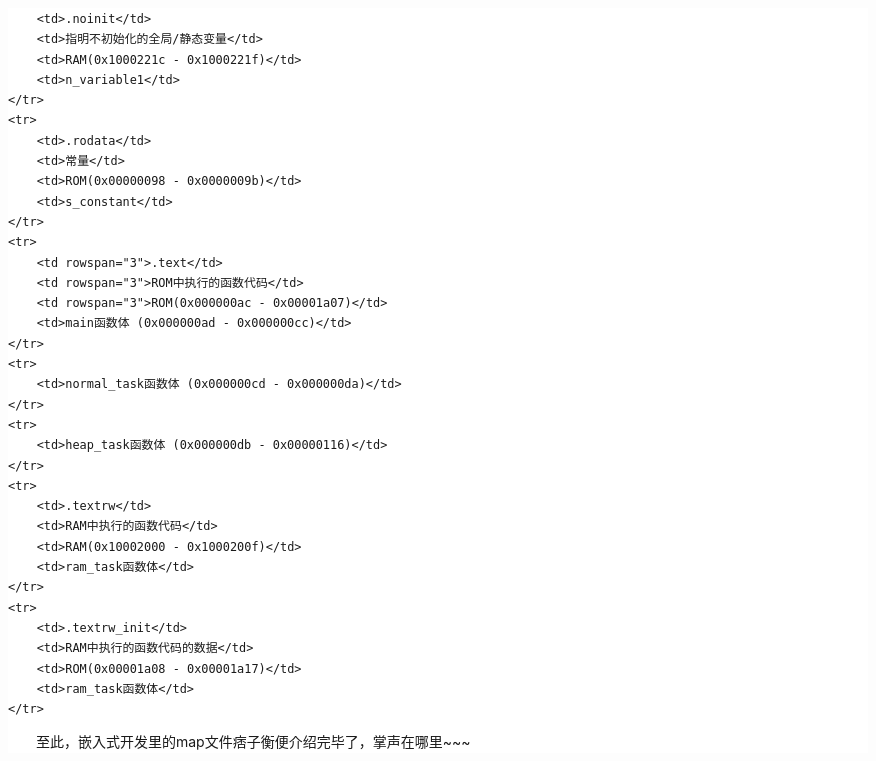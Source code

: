         <td>.noinit</td>
        <td>指明不初始化的全局/静态变量</td>
        <td>RAM(0x1000221c - 0x1000221f)</td>
        <td>n_variable1</td>
    </tr>
    <tr>
        <td>.rodata</td>
        <td>常量</td>
        <td>ROM(0x00000098 - 0x0000009b)</td>
        <td>s_constant</td>
    </tr>
    <tr>
        <td rowspan="3">.text</td>
        <td rowspan="3">ROM中执行的函数代码</td>
        <td rowspan="3">ROM(0x000000ac - 0x00001a07)</td>
        <td>main函数体 (0x000000ad - 0x000000cc)</td>
    </tr>
    <tr>
        <td>normal_task函数体 (0x000000cd - 0x000000da)</td>
    </tr>
    <tr>
        <td>heap_task函数体 (0x000000db - 0x00000116)</td>
    </tr>
    <tr>
        <td>.textrw</td>
        <td>RAM中执行的函数代码</td>
        <td>RAM(0x10002000 - 0x1000200f)</td>
        <td>ram_task函数体</td>
    </tr>
    <tr>
        <td>.textrw_init</td>
        <td>RAM中执行的函数代码的数据</td>
        <td>ROM(0x00001a08 - 0x00001a17)</td>
        <td>ram_task函数体</td>
    </tr>
</table>

　　至此，嵌入式开发里的map文件痞子衡便介绍完毕了，掌声在哪里~~~ 


